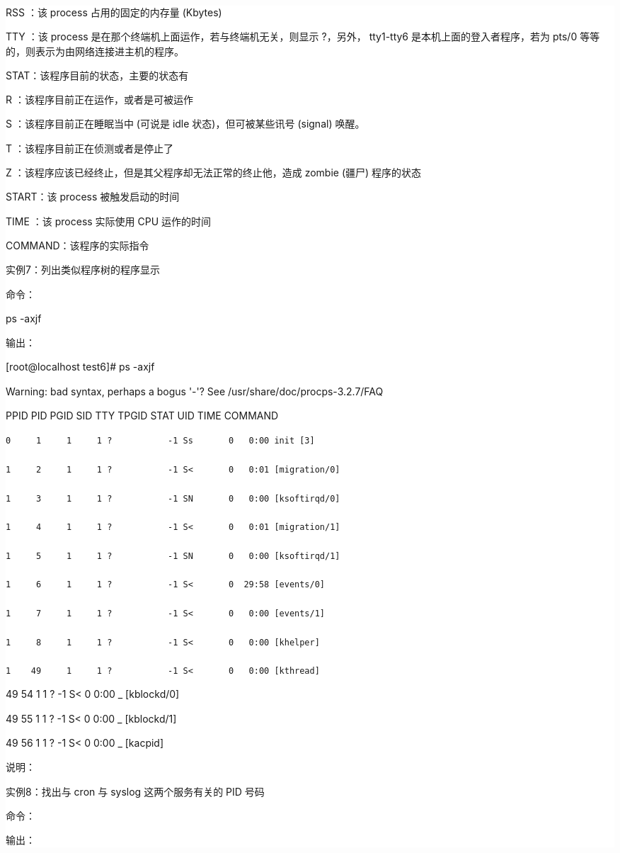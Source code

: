 RSS ：该 process 占用的固定的内存量 (Kbytes)

TTY ：该 process 是在那个终端机上面运作，若与终端机无关，则显示 ?，另外， tty1-tty6 是本机上面的登入者程序，若为 pts/0 等等的，则表示为由网络连接进主机的程序。

STAT：该程序目前的状态，主要的状态有

R ：该程序目前正在运作，或者是可被运作

S ：该程序目前正在睡眠当中 (可说是 idle 状态)，但可被某些讯号 (signal) 唤醒。

T ：该程序目前正在侦测或者是停止了

Z ：该程序应该已经终止，但是其父程序却无法正常的终止他，造成 zombie (疆尸) 程序的状态

START：该 process 被触发启动的时间

TIME ：该 process 实际使用 CPU 运作的时间

COMMAND：该程序的实际指令

实例7：列出类似程序树的程序显示

命令：

ps -axjf

输出：

[root@localhost test6]# ps -axjf

Warning: bad syntax, perhaps a bogus '-'? See /usr/share/doc/procps-3.2.7/FAQ

 PPID   PID  PGID   SID TTY      TPGID STAT   UID   TIME COMMAND

    0     1     1     1 ?           -1 Ss       0   0:00 init [3]                  

    1     2     1     1 ?           -1 S<       0   0:01 [migration/0]

    1     3     1     1 ?           -1 SN       0   0:00 [ksoftirqd/0]

    1     4     1     1 ?           -1 S<       0   0:01 [migration/1]

    1     5     1     1 ?           -1 SN       0   0:00 [ksoftirqd/1]

    1     6     1     1 ?           -1 S<       0  29:58 [events/0]

    1     7     1     1 ?           -1 S<       0   0:00 [events/1]

    1     8     1     1 ?           -1 S<       0   0:00 [khelper]

    1    49     1     1 ?           -1 S<       0   0:00 [kthread]

   49    54     1     1 ?           -1 S<       0   0:00  \_ [kblockd/0]

   49    55     1     1 ?           -1 S<       0   0:00  \_ [kblockd/1]

   49    56     1     1 ?           -1 S<       0   0:00  \_ [kacpid]

说明：

实例8：找出与 cron 与 syslog 这两个服务有关的 PID 号码

命令：

输出：
